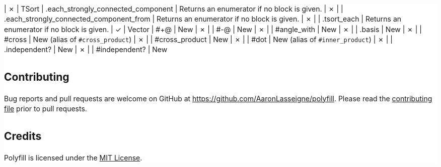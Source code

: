 | ✗ | TSort       | .each_strongly_connected_component      | Returns an enumerator if no block is given.
| ✗ |             | .each_strongly_connected_component_from | Returns an enumerator if no block is given.
| ✗ |             | .tsort_each                             | Returns an enumerator if no block is given.
| ✓ | Vector      | #+@                                     | New
| ✗ |             | #-@                                     | New
| ✗ |             | #angle_with                             | New
| ✗ |             | .basis                                  | New
| ✗ |             | #cross                                  | New (alias of `#cross_product`)
| ✗ |             | #cross_product                          | New
| ✗ |             | #dot                                    | New (alias of `#inner_product`)
| ✗ |             | .independent?                           | New
| ✗ |             | #independent?                           | New

## Contributing

Bug reports and pull requests are welcome on GitHub at https://github.com/AaronLasseigne/polyfill.
Please read the [contributing file](CONTRIBUTING.md) prior to pull requests.

## Credits

Polyfill is licensed under the [MIT License](LICENSE.txt).
